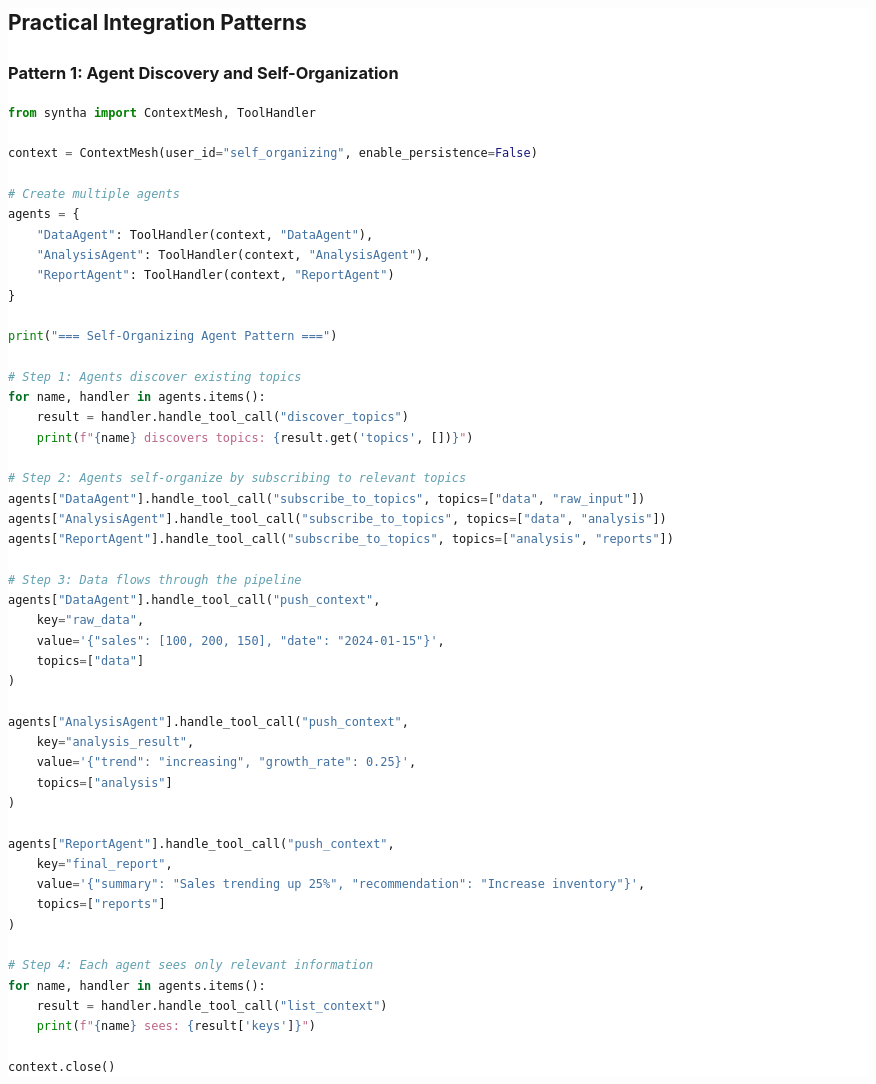 ## Practical Integration Patterns

### Pattern 1: Agent Discovery and Self-Organization

```python
from syntha import ContextMesh, ToolHandler

context = ContextMesh(user_id="self_organizing", enable_persistence=False)

# Create multiple agents
agents = {
    "DataAgent": ToolHandler(context, "DataAgent"),
    "AnalysisAgent": ToolHandler(context, "AnalysisAgent"),
    "ReportAgent": ToolHandler(context, "ReportAgent")
}

print("=== Self-Organizing Agent Pattern ===")

# Step 1: Agents discover existing topics
for name, handler in agents.items():
    result = handler.handle_tool_call("discover_topics")
    print(f"{name} discovers topics: {result.get('topics', [])}")

# Step 2: Agents self-organize by subscribing to relevant topics
agents["DataAgent"].handle_tool_call("subscribe_to_topics", topics=["data", "raw_input"])
agents["AnalysisAgent"].handle_tool_call("subscribe_to_topics", topics=["data", "analysis"])
agents["ReportAgent"].handle_tool_call("subscribe_to_topics", topics=["analysis", "reports"])

# Step 3: Data flows through the pipeline
agents["DataAgent"].handle_tool_call("push_context",
    key="raw_data",
    value='{"sales": [100, 200, 150], "date": "2024-01-15"}',
    topics=["data"]
)

agents["AnalysisAgent"].handle_tool_call("push_context",
    key="analysis_result", 
    value='{"trend": "increasing", "growth_rate": 0.25}',
    topics=["analysis"]
)

agents["ReportAgent"].handle_tool_call("push_context",
    key="final_report",
    value='{"summary": "Sales trending up 25%", "recommendation": "Increase inventory"}',
    topics=["reports"]
)

# Step 4: Each agent sees only relevant information
for name, handler in agents.items():
    result = handler.handle_tool_call("list_context")
    print(f"{name} sees: {result['keys']}")

context.close()
```
